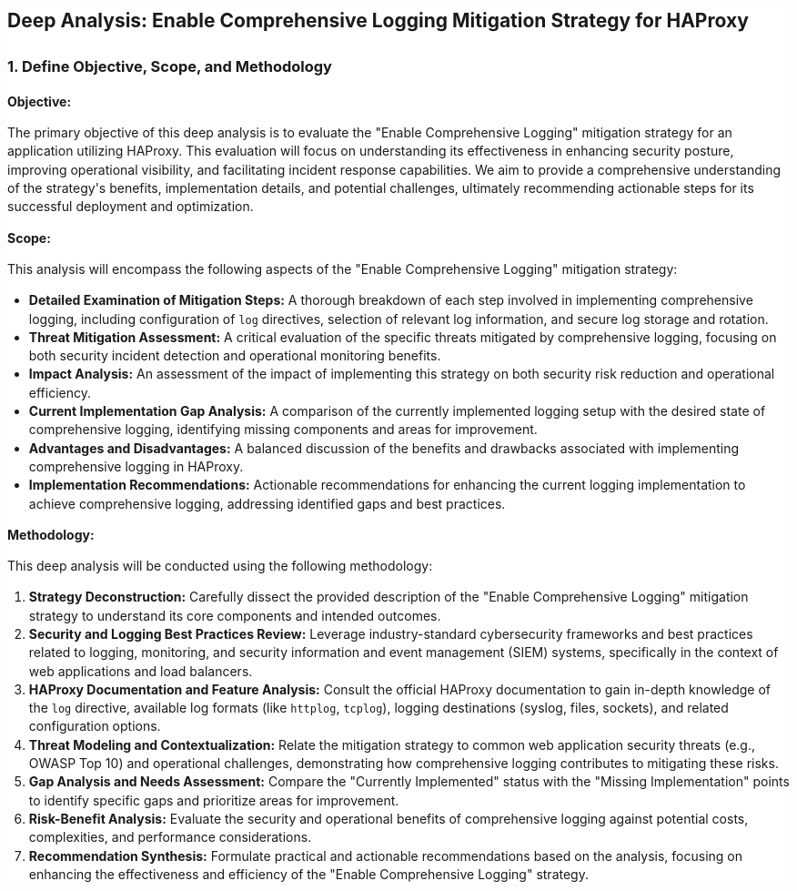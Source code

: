 ## Deep Analysis: Enable Comprehensive Logging Mitigation Strategy for HAProxy

### 1. Define Objective, Scope, and Methodology

**Objective:**

The primary objective of this deep analysis is to evaluate the "Enable Comprehensive Logging" mitigation strategy for an application utilizing HAProxy. This evaluation will focus on understanding its effectiveness in enhancing security posture, improving operational visibility, and facilitating incident response capabilities. We aim to provide a comprehensive understanding of the strategy's benefits, implementation details, and potential challenges, ultimately recommending actionable steps for its successful deployment and optimization.

**Scope:**

This analysis will encompass the following aspects of the "Enable Comprehensive Logging" mitigation strategy:

*   **Detailed Examination of Mitigation Steps:**  A thorough breakdown of each step involved in implementing comprehensive logging, including configuration of `log` directives, selection of relevant log information, and secure log storage and rotation.
*   **Threat Mitigation Assessment:**  A critical evaluation of the specific threats mitigated by comprehensive logging, focusing on both security incident detection and operational monitoring benefits.
*   **Impact Analysis:**  An assessment of the impact of implementing this strategy on both security risk reduction and operational efficiency.
*   **Current Implementation Gap Analysis:**  A comparison of the currently implemented logging setup with the desired state of comprehensive logging, identifying missing components and areas for improvement.
*   **Advantages and Disadvantages:**  A balanced discussion of the benefits and drawbacks associated with implementing comprehensive logging in HAProxy.
*   **Implementation Recommendations:**  Actionable recommendations for enhancing the current logging implementation to achieve comprehensive logging, addressing identified gaps and best practices.

**Methodology:**

This deep analysis will be conducted using the following methodology:

1.  **Strategy Deconstruction:**  Carefully dissect the provided description of the "Enable Comprehensive Logging" mitigation strategy to understand its core components and intended outcomes.
2.  **Security and Logging Best Practices Review:**  Leverage industry-standard cybersecurity frameworks and best practices related to logging, monitoring, and security information and event management (SIEM) systems, specifically in the context of web applications and load balancers.
3.  **HAProxy Documentation and Feature Analysis:**  Consult the official HAProxy documentation to gain in-depth knowledge of the `log` directive, available log formats (like `httplog`, `tcplog`), logging destinations (syslog, files, sockets), and related configuration options.
4.  **Threat Modeling and Contextualization:**  Relate the mitigation strategy to common web application security threats (e.g., OWASP Top 10) and operational challenges, demonstrating how comprehensive logging contributes to mitigating these risks.
5.  **Gap Analysis and Needs Assessment:**  Compare the "Currently Implemented" status with the "Missing Implementation" points to identify specific gaps and prioritize areas for improvement.
6.  **Risk-Benefit Analysis:**  Evaluate the security and operational benefits of comprehensive logging against potential costs, complexities, and performance considerations.
7.  **Recommendation Synthesis:**  Formulate practical and actionable recommendations based on the analysis, focusing on enhancing the effectiveness and efficiency of the "Enable Comprehensive Logging" strategy.
